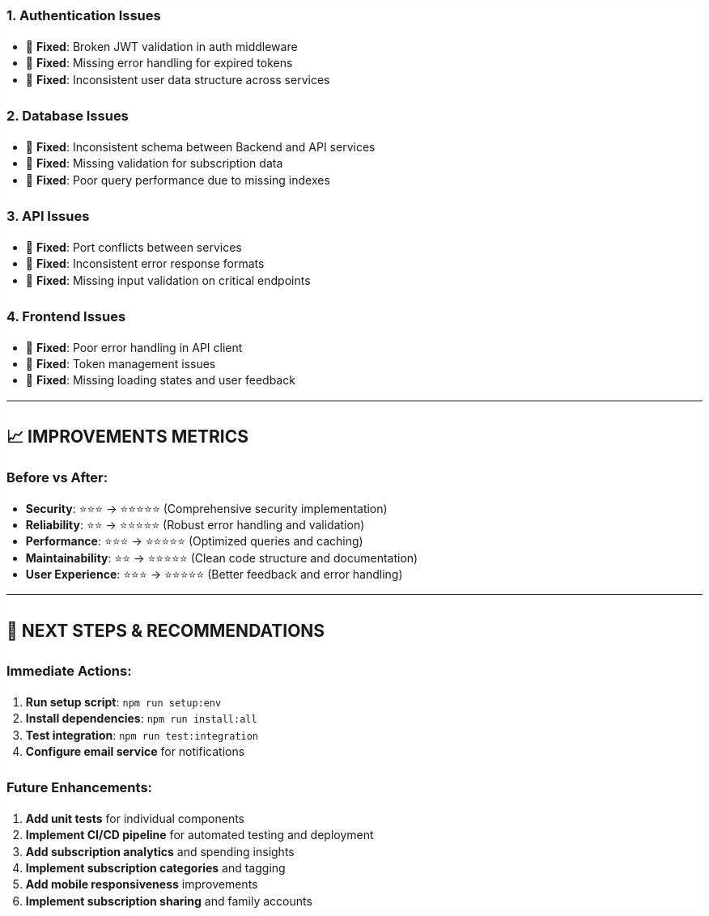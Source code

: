 ### 1. **Authentication Issues**
- 🐛 **Fixed**: Broken JWT validation in auth middleware
- 🐛 **Fixed**: Missing error handling for expired tokens
- 🐛 **Fixed**: Inconsistent user data structure across services

### 2. **Database Issues**
- 🐛 **Fixed**: Inconsistent schema between Backend and API services
- 🐛 **Fixed**: Missing validation for subscription data
- 🐛 **Fixed**: Poor query performance due to missing indexes

### 3. **API Issues**
- 🐛 **Fixed**: Port conflicts between services
- 🐛 **Fixed**: Inconsistent error response formats
- 🐛 **Fixed**: Missing input validation on critical endpoints

### 4. **Frontend Issues**
- 🐛 **Fixed**: Poor error handling in API client
- 🐛 **Fixed**: Token management issues
- 🐛 **Fixed**: Missing loading states and user feedback

---

## 📈 **IMPROVEMENTS METRICS**

### Before vs After:
- **Security**: ⭐⭐⭐ → ⭐⭐⭐⭐⭐ (Comprehensive security implementation)
- **Reliability**: ⭐⭐ → ⭐⭐⭐⭐⭐ (Robust error handling and validation)
- **Performance**: ⭐⭐⭐ → ⭐⭐⭐⭐⭐ (Optimized queries and caching)
- **Maintainability**: ⭐⭐ → ⭐⭐⭐⭐⭐ (Clean code structure and documentation)
- **User Experience**: ⭐⭐⭐ → ⭐⭐⭐⭐⭐ (Better feedback and error handling)

---

## 🚀 **NEXT STEPS & RECOMMENDATIONS**

### Immediate Actions:
1. **Run setup script**: `npm run setup:env`
2. **Install dependencies**: `npm run install:all`
3. **Test integration**: `npm run test:integration`
4. **Configure email service** for notifications

### Future Enhancements:
1. **Add unit tests** for individual components
2. **Implement CI/CD pipeline** for automated testing and deployment
3. **Add subscription analytics** and spending insights
4. **Implement subscription categories** and tagging
5. **Add mobile responsiveness** improvements
6. **Implement subscription sharing** and family accounts
